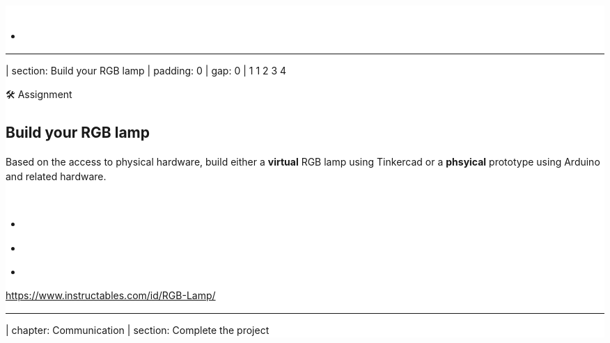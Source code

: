 <br>



</section>

-

<f-image src="./images/arduino3.png" />

---

| section: Build your RGB lamp
| padding: 0
| gap: 0
| 1 1 2 3 4

<section>

<caption>🛠️ Assignment</caption>

## Build your RGB lamp

Based on the access to physical hardware, build either a **virtual** RGB lamp using <f-link to="https://www.tinkercad.com/">Tinkercad</f-link> or a **phsyical** prototype using Arduino and related hardware.


<br>



<section>

-

<f-image src="https://cdn.instructables.com/FI6/C4GA/JBQUIJS0/FI6C4GAJBQUIJS0.LARGE.jpg?auto=webp&frame=1&width=300&height=1024&fit=bounds"/>

-

<f-image src="https://cdn.instructables.com/FZ4/Y44J/JBQUIJNJ/FZ4Y44JJBQUIJNJ.LARGE.jpg?auto=webp&frame=1&width=300&height=1024&fit=bounds">

-

<f-image src="https://cdn.instructables.com/FM0/G22Z/JBQUIJO6/FM0G22ZJBQUIJO6.LARGE.jpg?auto=webp&frame=1&width=300&height=1024&fit=bounds" />

<f-notes title="Credits">

https://www.instructables.com/id/RGB-Lamp/

</f-notes>


---

| chapter: Communication
| section: Complete the project
